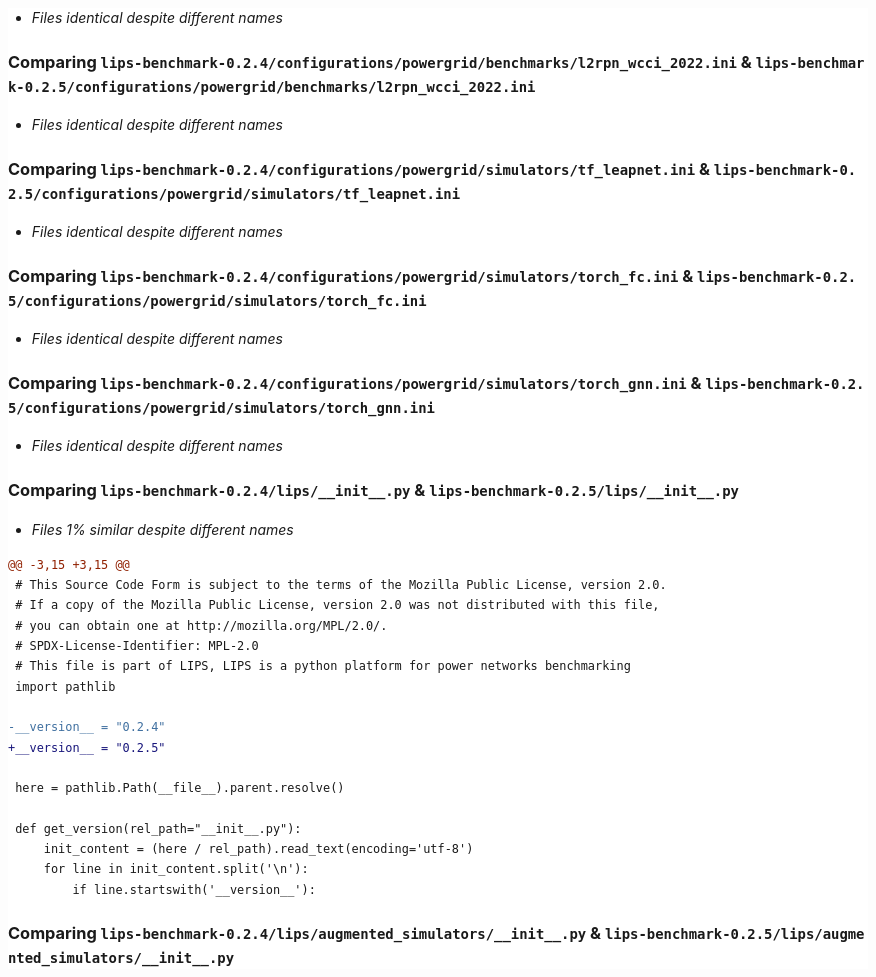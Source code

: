  * *Files identical despite different names*

### Comparing `lips-benchmark-0.2.4/configurations/powergrid/benchmarks/l2rpn_wcci_2022.ini` & `lips-benchmark-0.2.5/configurations/powergrid/benchmarks/l2rpn_wcci_2022.ini`

 * *Files identical despite different names*

### Comparing `lips-benchmark-0.2.4/configurations/powergrid/simulators/tf_leapnet.ini` & `lips-benchmark-0.2.5/configurations/powergrid/simulators/tf_leapnet.ini`

 * *Files identical despite different names*

### Comparing `lips-benchmark-0.2.4/configurations/powergrid/simulators/torch_fc.ini` & `lips-benchmark-0.2.5/configurations/powergrid/simulators/torch_fc.ini`

 * *Files identical despite different names*

### Comparing `lips-benchmark-0.2.4/configurations/powergrid/simulators/torch_gnn.ini` & `lips-benchmark-0.2.5/configurations/powergrid/simulators/torch_gnn.ini`

 * *Files identical despite different names*

### Comparing `lips-benchmark-0.2.4/lips/__init__.py` & `lips-benchmark-0.2.5/lips/__init__.py`

 * *Files 1% similar despite different names*

```diff
@@ -3,15 +3,15 @@
 # This Source Code Form is subject to the terms of the Mozilla Public License, version 2.0.
 # If a copy of the Mozilla Public License, version 2.0 was not distributed with this file,
 # you can obtain one at http://mozilla.org/MPL/2.0/.
 # SPDX-License-Identifier: MPL-2.0
 # This file is part of LIPS, LIPS is a python platform for power networks benchmarking
 import pathlib
 
-__version__ = "0.2.4"
+__version__ = "0.2.5"
 
 here = pathlib.Path(__file__).parent.resolve()
 
 def get_version(rel_path="__init__.py"):
     init_content = (here / rel_path).read_text(encoding='utf-8')
     for line in init_content.split('\n'):
         if line.startswith('__version__'):
```

### Comparing `lips-benchmark-0.2.4/lips/augmented_simulators/__init__.py` & `lips-benchmark-0.2.5/lips/augmented_simulators/__init__.py`
